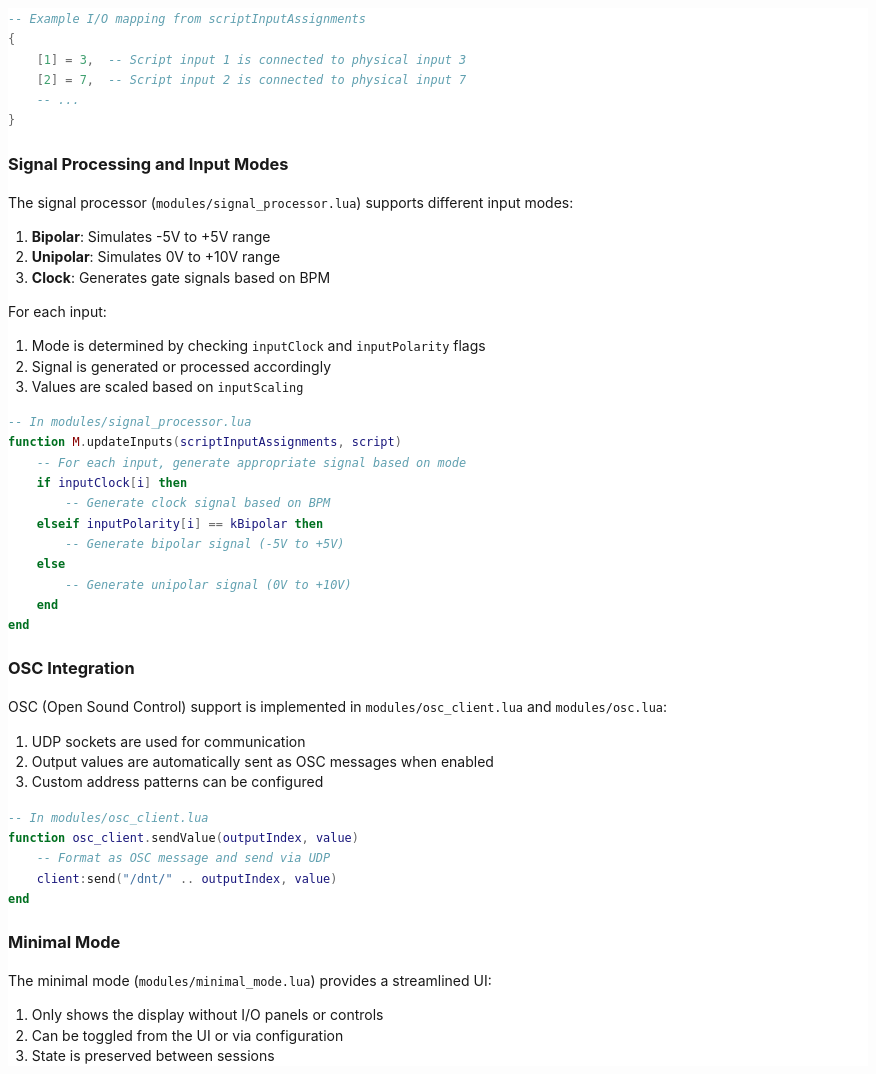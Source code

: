 ```lua
-- Example I/O mapping from scriptInputAssignments
{
    [1] = 3,  -- Script input 1 is connected to physical input 3
    [2] = 7,  -- Script input 2 is connected to physical input 7
    -- ...
}
```

### Signal Processing and Input Modes

The signal processor (`modules/signal_processor.lua`) supports different input modes:
1. **Bipolar**: Simulates -5V to +5V range
2. **Unipolar**: Simulates 0V to +10V range
3. **Clock**: Generates gate signals based on BPM

For each input:
1. Mode is determined by checking `inputClock` and `inputPolarity` flags
2. Signal is generated or processed accordingly
3. Values are scaled based on `inputScaling`

```lua
-- In modules/signal_processor.lua
function M.updateInputs(scriptInputAssignments, script)
    -- For each input, generate appropriate signal based on mode
    if inputClock[i] then
        -- Generate clock signal based on BPM
    elseif inputPolarity[i] == kBipolar then
        -- Generate bipolar signal (-5V to +5V)
    else
        -- Generate unipolar signal (0V to +10V)
    end
end
```

### OSC Integration

OSC (Open Sound Control) support is implemented in `modules/osc_client.lua` and `modules/osc.lua`:
1. UDP sockets are used for communication
2. Output values are automatically sent as OSC messages when enabled
3. Custom address patterns can be configured

```lua
-- In modules/osc_client.lua
function osc_client.sendValue(outputIndex, value)
    -- Format as OSC message and send via UDP
    client:send("/dnt/" .. outputIndex, value)
end
```

### Minimal Mode

The minimal mode (`modules/minimal_mode.lua`) provides a streamlined UI:
1. Only shows the display without I/O panels or controls
2. Can be toggled from the UI or via configuration
3. State is preserved between sessions
